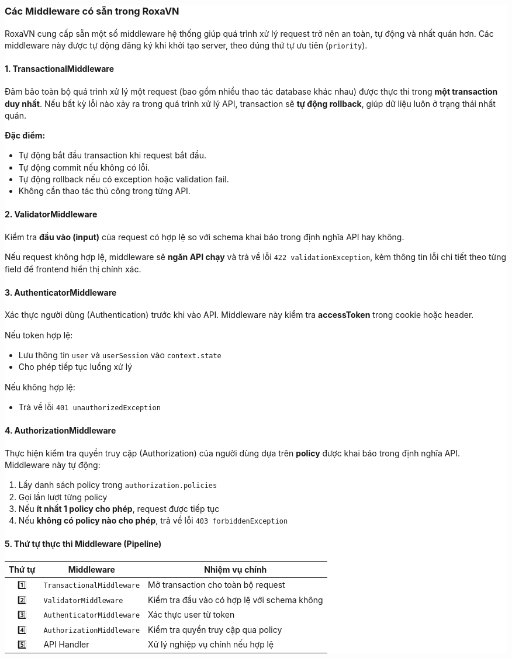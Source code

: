 ### Các Middleware có sẵn trong RoxaVN

RoxaVN cung cấp sẵn một số middleware hệ thống giúp quá trình xử lý request trở nên an toàn, tự động và nhất quán hơn. Các middleware này được tự động đăng ký khi khởi tạo server, theo đúng thứ tự ưu tiên (`priority`).

#### 1. TransactionalMiddleware

Đảm bảo toàn bộ quá trình xử lý một request (bao gồm nhiều thao tác database khác nhau) được thực thi trong **một transaction duy nhất**. Nếu bất kỳ lỗi nào xảy ra trong quá trình xử lý API, transaction sẽ **tự động rollback**, giúp dữ liệu luôn ở trạng thái nhất quán.

**Đặc điểm:**
- Tự động bắt đầu transaction khi request bắt đầu.
- Tự động commit nếu không có lỗi.
- Tự động rollback nếu có exception hoặc validation fail.
- Không cần thao tác thủ công trong từng API.

#### 2. ValidatorMiddleware

Kiểm tra **đầu vào (input)** của request có hợp lệ so với schema khai báo trong định nghĩa API hay không.

Nếu request không hợp lệ, middleware sẽ **ngăn API chạy** và trả về lỗi `422 validationException`, kèm thông tin lỗi chi tiết theo từng field để frontend hiển thị chính xác.

#### 3. AuthenticatorMiddleware

Xác thực người dùng (Authentication) trước khi vào API. Middleware này kiểm tra **accessToken** trong cookie hoặc header. 

Nếu token hợp lệ:

* Lưu thông tin `user` và `userSession` vào `context.state`
* Cho phép tiếp tục luồng xử lý

Nếu không hợp lệ:

* Trả về lỗi `401 unauthorizedException`

#### 4. AuthorizationMiddleware

Thực hiện kiểm tra quyền truy cập (Authorization) của người dùng dựa trên **policy** được khai báo trong định nghĩa API. Middleware này tự động:

1. Lấy danh sách policy trong `authorization.policies`
2. Gọi lần lượt từng policy
3. Nếu **ít nhất 1 policy cho phép**, request được tiếp tục
4. Nếu **không có policy nào cho phép**, trả về lỗi `403 forbiddenException`

#### 5. Thứ tự thực thi Middleware (Pipeline)

| Thứ tự | Middleware                | Nhiệm vụ chính                              |
| :----: | ------------------------- | ------------------------------------------- |
|   1️⃣    | `TransactionalMiddleware` | Mở transaction cho toàn bộ request          |
|   2️⃣    | `ValidatorMiddleware`     | Kiểm tra đầu vào có hợp lệ với schema không |
|   3️⃣    | `AuthenticatorMiddleware` | Xác thực user từ token                      |
|   4️⃣    | `AuthorizationMiddleware` | Kiểm tra quyền truy cập qua policy          |
|   5️⃣    | API Handler               | Xử lý nghiệp vụ chính nếu hợp lệ            |

